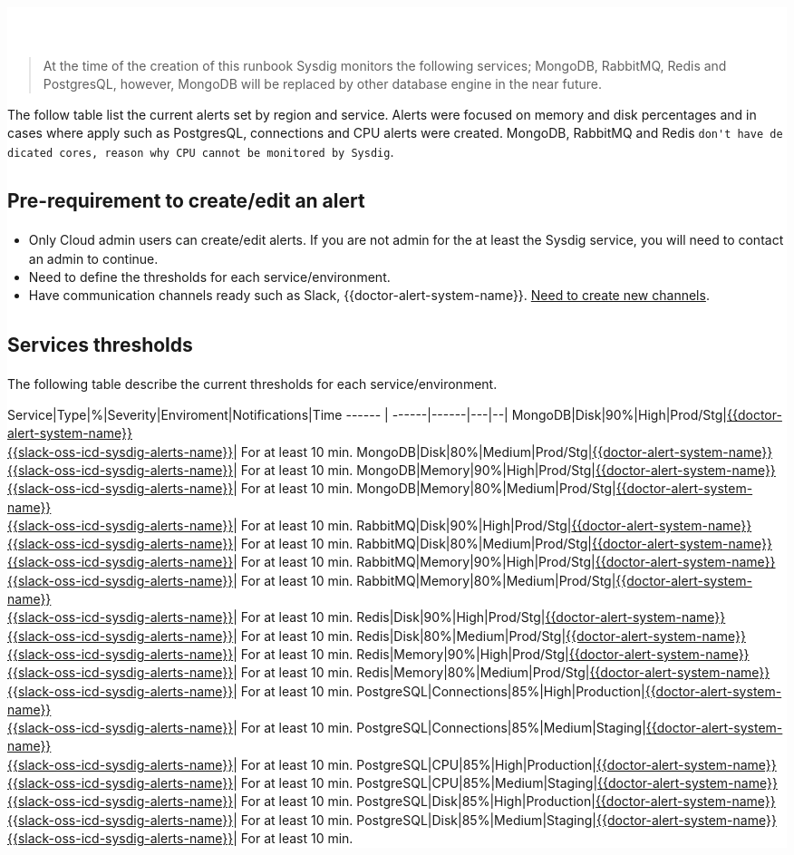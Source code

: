 <br><br>

>At the time of the creation of this runbook Sysdig monitors the following services; MongoDB, RabbitMQ, Redis and PostgresQL, however, MongoDB will be replaced by other database engine in the near future.

The follow table list the current alerts set by region and service. Alerts were focused on memory and disk percentages and in cases where apply such as PostgresQL, connections and CPU alerts were created. MongoDB, RabbitMQ and Redis `don't have dedicated cores, reason why CPU cannot be monitored by Sysdig`.


## Pre-requirement to create/edit an alert
- Only Cloud admin users can create/edit alerts. If you are not admin for the at least the Sysdig service, you will need to contact an admin to continue.
- Need to define the thresholds for each service/environment.
- Have communication channels ready such as Slack, {{doctor-alert-system-name}}. [Need to create new channels](#how-to-manage-channels).

## Services thresholds

The following table describe the current thresholds for each service/environment.

Service|Type|%|Severity|Enviroment|Notifications|Time
------ | ------|------|---|--|
MongoDB|Disk|90%|High|Prod/Stg|[{{doctor-alert-system-name}}]({{doctor-alert-system-link}})<br>[{{slack-oss-icd-sysdig-alerts-name}}]({{slack-oss-icd-sysdig-alerts-link}})| For at least 10  min.
MongoDB|Disk|80%|Medium|Prod/Stg|[{{doctor-alert-system-name}}]({{doctor-alert-system-link}})<br>[{{slack-oss-icd-sysdig-alerts-name}}]({{slack-oss-icd-sysdig-alerts-link}})| For at least 10  min.
MongoDB|Memory|90%|High|Prod/Stg|[{{doctor-alert-system-name}}]({{doctor-alert-system-link}})<br>[{{slack-oss-icd-sysdig-alerts-name}}]({{slack-oss-icd-sysdig-alerts-link}})| For at least 10  min.
MongoDB|Memory|80%|Medium|Prod/Stg|[{{doctor-alert-system-name}}]({{doctor-alert-system-link}})<br>[{{slack-oss-icd-sysdig-alerts-name}}]({{slack-oss-icd-sysdig-alerts-link}})| For at least 10  min.
RabbitMQ|Disk|90%|High|Prod/Stg|[{{doctor-alert-system-name}}]({{doctor-alert-system-link}})<br>[{{slack-oss-icd-sysdig-alerts-name}}]({{slack-oss-icd-sysdig-alerts-link}})| For at least 10  min.
RabbitMQ|Disk|80%|Medium|Prod/Stg|[{{doctor-alert-system-name}}]({{doctor-alert-system-link}})<br>[{{slack-oss-icd-sysdig-alerts-name}}]({{slack-oss-icd-sysdig-alerts-link}})| For at least 10  min.
RabbitMQ|Memory|90%|High|Prod/Stg|[{{doctor-alert-system-name}}]({{doctor-alert-system-link}})<br>[{{slack-oss-icd-sysdig-alerts-name}}]({{slack-oss-icd-sysdig-alerts-link}})| For at least 10  min.
RabbitMQ|Memory|80%|Medium|Prod/Stg|[{{doctor-alert-system-name}}]({{doctor-alert-system-link}})<br>[{{slack-oss-icd-sysdig-alerts-name}}]({{slack-oss-icd-sysdig-alerts-link}})| For at least 10  min.
Redis|Disk|90%|High|Prod/Stg|[{{doctor-alert-system-name}}]({{doctor-alert-system-link}})<br>[{{slack-oss-icd-sysdig-alerts-name}}]({{slack-oss-icd-sysdig-alerts-link}})| For at least 10  min.
Redis|Disk|80%|Medium|Prod/Stg|[{{doctor-alert-system-name}}]({{doctor-alert-system-link}})<br>[{{slack-oss-icd-sysdig-alerts-name}}]({{slack-oss-icd-sysdig-alerts-link}})| For at least 10  min.
Redis|Memory|90%|High|Prod/Stg|[{{doctor-alert-system-name}}]({{doctor-alert-system-link}})<br>[{{slack-oss-icd-sysdig-alerts-name}}]({{slack-oss-icd-sysdig-alerts-link}})| For at least 10  min.
Redis|Memory|80%|Medium|Prod/Stg|[{{doctor-alert-system-name}}]({{doctor-alert-system-link}})<br>[{{slack-oss-icd-sysdig-alerts-name}}]({{slack-oss-icd-sysdig-alerts-link}})| For at least 10  min.
PostgreSQL|Connections|85%|High|Production|[{{doctor-alert-system-name}}]({{doctor-alert-system-link}})<br>[{{slack-oss-icd-sysdig-alerts-name}}]({{slack-oss-icd-sysdig-alerts-link}})| For at least 10  min.
PostgreSQL|Connections|85%|Medium|Staging|[{{doctor-alert-system-name}}]({{doctor-alert-system-link}})<br>[{{slack-oss-icd-sysdig-alerts-name}}]({{slack-oss-icd-sysdig-alerts-link}})| For at least 10  min.
PostgreSQL|CPU|85%|High|Production|[{{doctor-alert-system-name}}]({{doctor-alert-system-link}})<br>[{{slack-oss-icd-sysdig-alerts-name}}]({{slack-oss-icd-sysdig-alerts-link}})| For at least 10  min.
PostgreSQL|CPU|85%|Medium|Staging|[{{doctor-alert-system-name}}]({{doctor-alert-system-link}})<br>[{{slack-oss-icd-sysdig-alerts-name}}]({{slack-oss-icd-sysdig-alerts-link}})| For at least 10  min.
PostgreSQL|Disk|85%|High|Production|[{{doctor-alert-system-name}}]({{doctor-alert-system-link}})<br>[{{slack-oss-icd-sysdig-alerts-name}}]({{slack-oss-icd-sysdig-alerts-link}})| For at least 10  min.
PostgreSQL|Disk|85%|Medium|Staging|[{{doctor-alert-system-name}}]({{doctor-alert-system-link}})<br>[{{slack-oss-icd-sysdig-alerts-name}}]({{slack-oss-icd-sysdig-alerts-link}})| For at least 10  min.